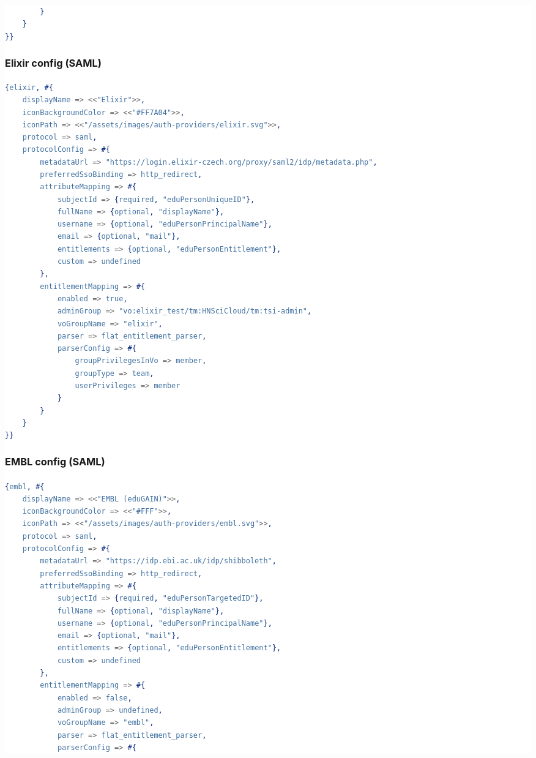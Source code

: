 ```Erlang
        }
    }
}}
```


### Elixir config (SAML)
```Erlang
{elixir, #{
    displayName => <<"Elixir">>,
    iconBackgroundColor => <<"#FF7A04">>,
    iconPath => <<"/assets/images/auth-providers/elixir.svg">>,
    protocol => saml,
    protocolConfig => #{
        metadataUrl => "https://login.elixir-czech.org/proxy/saml2/idp/metadata.php",
        preferredSsoBinding => http_redirect,
        attributeMapping => #{
            subjectId => {required, "eduPersonUniqueID"},
            fullName => {optional, "displayName"},
            username => {optional, "eduPersonPrincipalName"},
            email => {optional, "mail"},
            entitlements => {optional, "eduPersonEntitlement"},
            custom => undefined
        },
        entitlementMapping => #{
            enabled => true,
            adminGroup => "vo:elixir_test/tm:HNSciCloud/tm:tsi-admin",
            voGroupName => "elixir",
            parser => flat_entitlement_parser,
            parserConfig => #{
                groupPrivilegesInVo => member,
                groupType => team,
                userPrivileges => member
            }
        }
    }
}}
```


### EMBL config (SAML)
```Erlang
{embl, #{
    displayName => <<"EMBL (eduGAIN)">>,
    iconBackgroundColor => <<"#FFF">>,
    iconPath => <<"/assets/images/auth-providers/embl.svg">>,
    protocol => saml,
    protocolConfig => #{
        metadataUrl => "https://idp.ebi.ac.uk/idp/shibboleth",
        preferredSsoBinding => http_redirect,
        attributeMapping => #{
            subjectId => {required, "eduPersonTargetedID"},
            fullName => {optional, "displayName"},
            username => {optional, "eduPersonPrincipalName"},
            email => {optional, "mail"},
            entitlements => {optional, "eduPersonEntitlement"},
            custom => undefined
        },
        entitlementMapping => #{
            enabled => false,
            adminGroup => undefined,
            voGroupName => "embl",
            parser => flat_entitlement_parser,
            parserConfig => #{
```